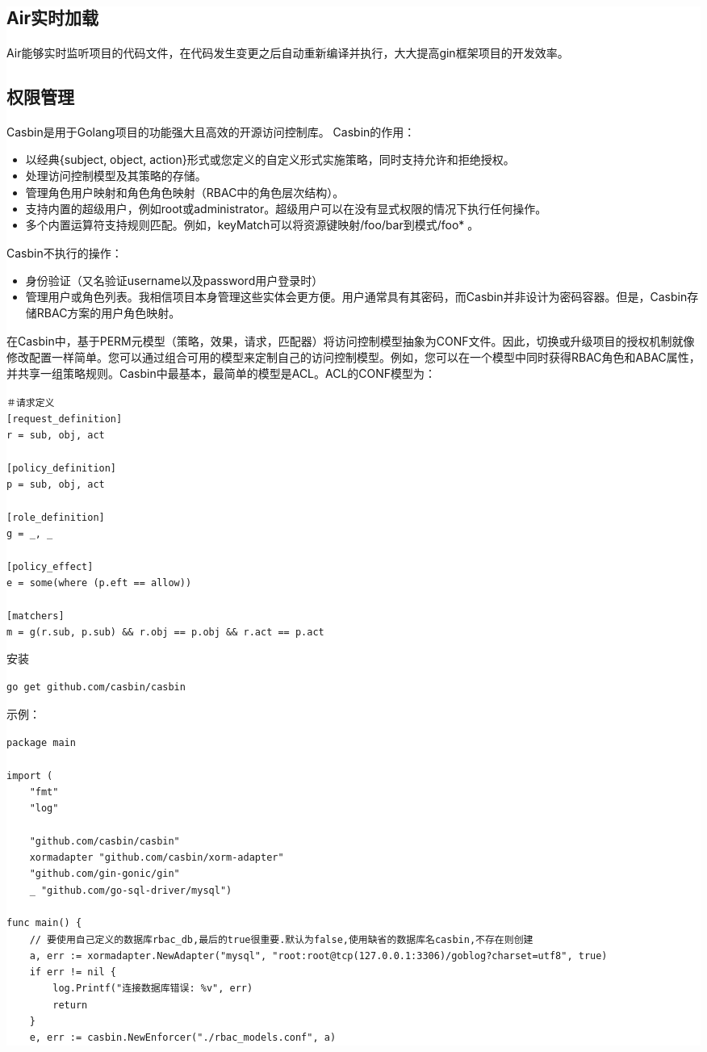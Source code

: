 ## Air实时加载

Air能够实时监听项目的代码文件，在代码发生变更之后自动重新编译并执行，大大提高gin框架项目的开发效率。

## 权限管理

Casbin是用于Golang项目的功能强大且高效的开源访问控制库。
Casbin的作用：

* 以经典{subject, object, action}形式或您定义的自定义形式实施策略，同时支持允许和拒绝授权。
* 处理访问控制模型及其策略的存储。
* 管理角色用户映射和角色角色映射（RBAC中的角色层次结构）。
* 支持内置的超级用户，例如root或administrator。超级用户可以在没有显式权限的情况下执行任何操作。
* 多个内置运算符支持规则匹配。例如，keyMatch可以将资源键映射/foo/bar到模式/foo* 。

Casbin不执行的操作：

* 身份验证（又名验证username以及password用户登录时）
* 管理用户或角色列表。我相信项目本身管理这些实体会更方便。用户通常具有其密码，而Casbin并非设计为密码容器。但是，Casbin存储RBAC方案的用户角色映射。


在Casbin中，基于PERM元模型（策略，效果，请求，匹配器）将访问控制模型抽象为CONF文件。因此，切换或升级项目的授权机制就像修改配置一样简单。您可以通过组合可用的模型来定制自己的访问控制模型。例如，您可以在一个模型中同时获得RBAC角色和ABAC属性，并共享一组策略规则。Casbin中最基本，最简单的模型是ACL。ACL的CONF模型为：
```
＃请求定义
[request_definition]
r = sub, obj, act

[policy_definition]
p = sub, obj, act

[role_definition]
g = _, _

[policy_effect]
e = some(where (p.eft == allow))

[matchers]
m = g(r.sub, p.sub) && r.obj == p.obj && r.act == p.act
```
安装
```
go get github.com/casbin/casbin
```
示例：
```
package main

import (
    "fmt"
    "log"

    "github.com/casbin/casbin"
    xormadapter "github.com/casbin/xorm-adapter"
    "github.com/gin-gonic/gin"
    _ "github.com/go-sql-driver/mysql")

func main() {
    // 要使用自己定义的数据库rbac_db,最后的true很重要.默认为false,使用缺省的数据库名casbin,不存在则创建
    a, err := xormadapter.NewAdapter("mysql", "root:root@tcp(127.0.0.1:3306)/goblog?charset=utf8", true)
    if err != nil {
        log.Printf("连接数据库错误: %v", err)
        return
    }
    e, err := casbin.NewEnforcer("./rbac_models.conf", a)
```